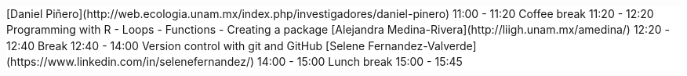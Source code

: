 <td >[Daniel Piñero](http://web.ecologia.unam.mx/index.php/investigadores/daniel-pinero)
</td>
</tr>
<tr class="even" >

<td >11:00 - 11:20
</td>

<td >Coffee break
</td>
</tr>
<tr class="odd" >

<td >11:20 - 12:20
</td>

<td >Programming with R
- Loops
- Functions
- Creating a package
</td>

<td >[Alejandra Medina-Rivera](http://liigh.unam.mx/amedina/)
</td>
</tr>
<tr class="even" >

<td >12:20 - 12:40
</td>

<td >Break
</td>
</tr>
<tr class="odd" >

<td >12:40 - 14:00
</td>

<td >Version control with git and GitHub
</td>

<td >[Selene Fernandez-Valverde](https://www.linkedin.com/in/selenefernandez/)
</td>
</tr>
<tr class="even" >

<td >14:00 - 15:00
</td>

<td >Lunch break
</td>
</tr>
<tr class="odd" >

<td >15:00 - 15:45
</td>
